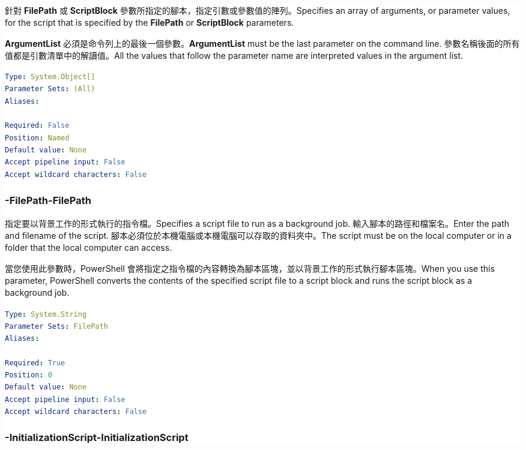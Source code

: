 <span data-ttu-id="d4755-128">針對 **FilePath** 或 **ScriptBlock** 參數所指定的腳本，指定引數或參數值的陣列。</span><span class="sxs-lookup"><span data-stu-id="d4755-128">Specifies an array of arguments, or parameter values, for the script that is specified by the **FilePath** or **ScriptBlock** parameters.</span></span>

<span data-ttu-id="d4755-129">**ArgumentList** 必須是命令列上的最後一個參數。</span><span class="sxs-lookup"><span data-stu-id="d4755-129">**ArgumentList** must be the last parameter on the command line.</span></span> <span data-ttu-id="d4755-130">參數名稱後面的所有值都是引數清單中的解讀值。</span><span class="sxs-lookup"><span data-stu-id="d4755-130">All the values that follow the parameter name are interpreted values in the argument list.</span></span>

```yaml
Type: System.Object[]
Parameter Sets: (All)
Aliases:

Required: False
Position: Named
Default value: None
Accept pipeline input: False
Accept wildcard characters: False
```

### <span data-ttu-id="d4755-131">-FilePath</span><span class="sxs-lookup"><span data-stu-id="d4755-131">-FilePath</span></span>

<span data-ttu-id="d4755-132">指定要以背景工作的形式執行的指令檔。</span><span class="sxs-lookup"><span data-stu-id="d4755-132">Specifies a script file to run as a background job.</span></span> <span data-ttu-id="d4755-133">輸入腳本的路徑和檔案名。</span><span class="sxs-lookup"><span data-stu-id="d4755-133">Enter the path and filename of the script.</span></span> <span data-ttu-id="d4755-134">腳本必須位於本機電腦或本機電腦可以存取的資料夾中。</span><span class="sxs-lookup"><span data-stu-id="d4755-134">The script must be on the local computer or in a folder that the local computer can access.</span></span>

<span data-ttu-id="d4755-135">當您使用此參數時，PowerShell 會將指定之指令檔的內容轉換為腳本區塊，並以背景工作的形式執行腳本區塊。</span><span class="sxs-lookup"><span data-stu-id="d4755-135">When you use this parameter, PowerShell converts the contents of the specified script file to a script block and runs the script block as a background job.</span></span>

```yaml
Type: System.String
Parameter Sets: FilePath
Aliases:

Required: True
Position: 0
Default value: None
Accept pipeline input: False
Accept wildcard characters: False
```

### <span data-ttu-id="d4755-136">-InitializationScript</span><span class="sxs-lookup"><span data-stu-id="d4755-136">-InitializationScript</span></span>
